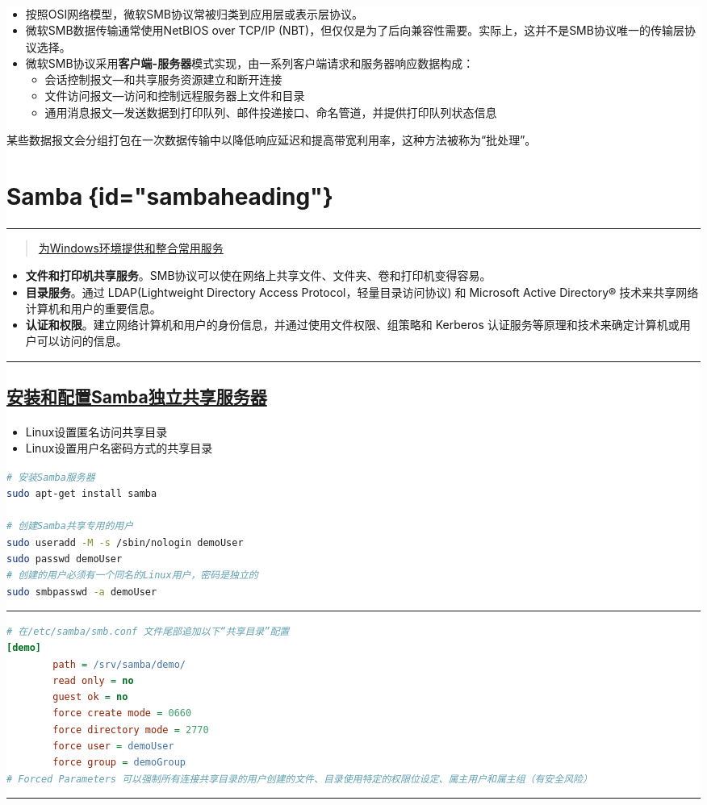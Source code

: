 
* 按照OSI网络模型，微软SMB协议常被归类到应用层或表示层协议。
* 微软SMB数据传输通常使用NetBIOS over TCP/IP (NBT)，但仅仅是为了后向兼容性需要。实际上，这并不是SMB协议唯一的传输层协议选择。
* 微软SMB协议采用**客户端-服务器**模式实现，由一系列客户端请求和服务器响应数据构成：
    * 会话控制报文—和共享服务资源建立和断开连接
    * 文件访问报文—访问和控制远程服务器上文件和目录
    * 通用消息报文—发送数据到打印队列、邮件投递接口、命名管道，并提供打印队列状态信息

某些数据报文会分组打包在一次数据传输中以降低响应延迟和提高带宽利用率，这种方法被称为“批处理”。

# Samba {id="sambaheading"}

---

> [为Windows环境提供和整合常用服务](https://help.ubuntu.com/lts/serverguide/samba-introduction.html)

* **文件和打印机共享服务**。SMB协议可以使在网络上共享文件、文件夹、卷和打印机变得容易。
* **目录服务**。通过 LDAP(Lightweight Directory Access Protocol，轻量目录访问协议) 和 Microsoft Active Directory® 技术来共享网络计算机和用户的重要信息。
* **认证和权限**。建立网络计算机和用户的身份信息，并通过使用文件权限、组策略和 Kerberos 认证服务等原理和技术来确定计算机或用户可以访问的信息。

---

## [安装和配置Samba独立共享服务器](https://wiki.samba.org/index.php/Setting_up_Samba_as_a_Standalone_Server)

* Linux设置匿名访问共享目录
* Linux设置用户名密码方式的共享目录

```bash
# 安装Samba服务器
sudo apt-get install samba

# 创建Samba共享专用的用户
sudo useradd -M -s /sbin/nologin demoUser
sudo passwd demoUser
# 创建的用户必须有一个同名的Linux用户，密码是独立的
sudo smbpasswd -a demoUser
```

---

```ini
# 在/etc/samba/smb.conf 文件尾部追加以下“共享目录”配置
[demo]
        path = /srv/samba/demo/
        read only = no
        guest ok = no
        force create mode = 0660
        force directory mode = 2770
        force user = demoUser
        force group = demoGroup
# Forced Parameters 可以强制所有连接共享目录的用户创建的文件、目录使用特定的权限位设定、属主用户和属主组（有安全风险）
```

---